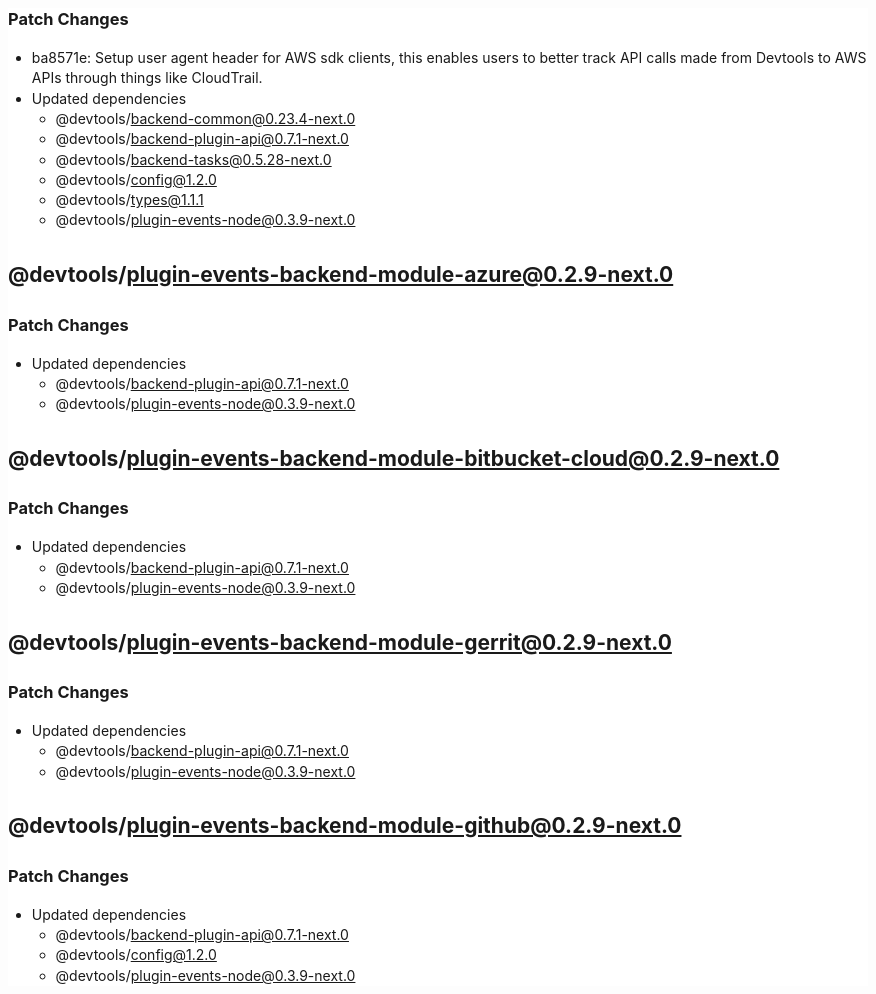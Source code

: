 ### Patch Changes

- ba8571e: Setup user agent header for AWS sdk clients, this enables users to better track API calls made from Devtools to AWS APIs through things like CloudTrail.
- Updated dependencies
  - @devtools/backend-common@0.23.4-next.0
  - @devtools/backend-plugin-api@0.7.1-next.0
  - @devtools/backend-tasks@0.5.28-next.0
  - @devtools/config@1.2.0
  - @devtools/types@1.1.1
  - @devtools/plugin-events-node@0.3.9-next.0

## @devtools/plugin-events-backend-module-azure@0.2.9-next.0

### Patch Changes

- Updated dependencies
  - @devtools/backend-plugin-api@0.7.1-next.0
  - @devtools/plugin-events-node@0.3.9-next.0

## @devtools/plugin-events-backend-module-bitbucket-cloud@0.2.9-next.0

### Patch Changes

- Updated dependencies
  - @devtools/backend-plugin-api@0.7.1-next.0
  - @devtools/plugin-events-node@0.3.9-next.0

## @devtools/plugin-events-backend-module-gerrit@0.2.9-next.0

### Patch Changes

- Updated dependencies
  - @devtools/backend-plugin-api@0.7.1-next.0
  - @devtools/plugin-events-node@0.3.9-next.0

## @devtools/plugin-events-backend-module-github@0.2.9-next.0

### Patch Changes

- Updated dependencies
  - @devtools/backend-plugin-api@0.7.1-next.0
  - @devtools/config@1.2.0
  - @devtools/plugin-events-node@0.3.9-next.0
